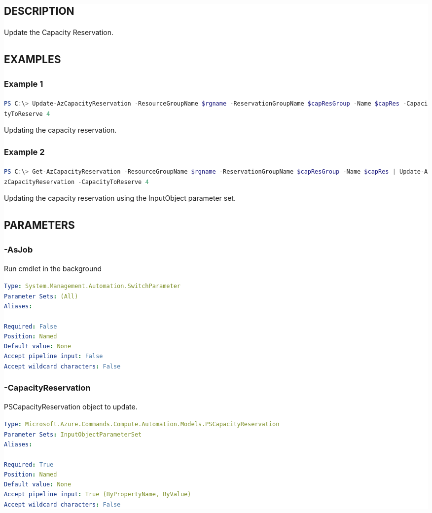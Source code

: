 ## DESCRIPTION
Update the Capacity Reservation.

## EXAMPLES

### Example 1
```powershell
PS C:\> Update-AzCapacityReservation -ResourceGroupName $rgname -ReservationGroupName $capResGroup -Name $capRes -CapacityToReserve 4
```

Updating the capacity reservation.

### Example 2
```powershell
PS C:\> Get-AzCapacityReservation -ResourceGroupName $rgname -ReservationGroupName $capResGroup -Name $capRes | Update-AzCapacityReservation -CapacityToReserve 4
```

Updating the capacity reservation using the InputObject parameter set. 

## PARAMETERS

### -AsJob
Run cmdlet in the background

```yaml
Type: System.Management.Automation.SwitchParameter
Parameter Sets: (All)
Aliases:

Required: False
Position: Named
Default value: None
Accept pipeline input: False
Accept wildcard characters: False
```

### -CapacityReservation
PSCapacityReservation object to update.

```yaml
Type: Microsoft.Azure.Commands.Compute.Automation.Models.PSCapacityReservation
Parameter Sets: InputObjectParameterSet
Aliases:

Required: True
Position: Named
Default value: None
Accept pipeline input: True (ByPropertyName, ByValue)
Accept wildcard characters: False
```
